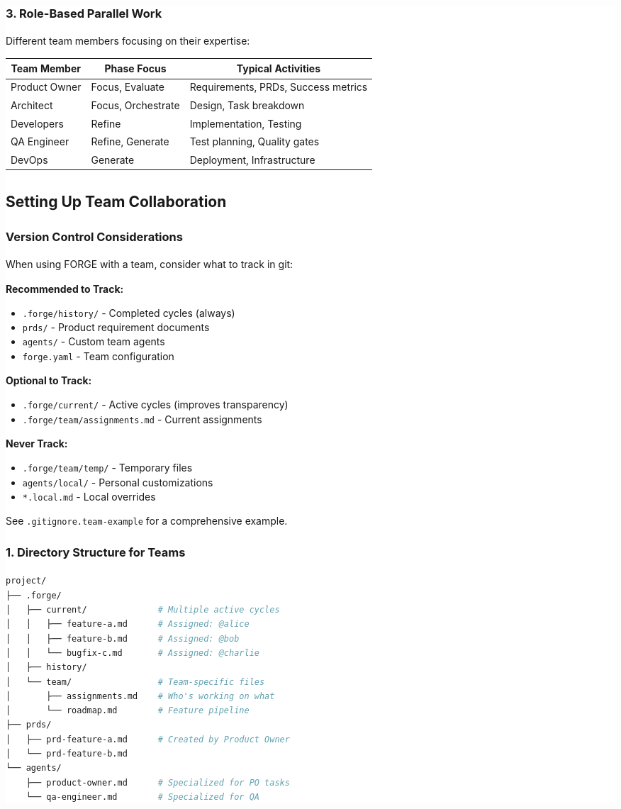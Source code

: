 ### 3. Role-Based Parallel Work
Different team members focusing on their expertise:

| Team Member | Phase Focus | Typical Activities |
|-------------|------------|-------------------|
| Product Owner | Focus, Evaluate | Requirements, PRDs, Success metrics |
| Architect | Focus, Orchestrate | Design, Task breakdown |
| Developers | Refine | Implementation, Testing |
| QA Engineer | Refine, Generate | Test planning, Quality gates |
| DevOps | Generate | Deployment, Infrastructure |

## Setting Up Team Collaboration

### Version Control Considerations

When using FORGE with a team, consider what to track in git:

**Recommended to Track:**
- `.forge/history/` - Completed cycles (always)
- `prds/` - Product requirement documents
- `agents/` - Custom team agents
- `forge.yaml` - Team configuration

**Optional to Track:**
- `.forge/current/` - Active cycles (improves transparency)
- `.forge/team/assignments.md` - Current assignments

**Never Track:**
- `.forge/team/temp/` - Temporary files
- `agents/local/` - Personal customizations
- `*.local.md` - Local overrides

See `.gitignore.team-example` for a comprehensive example.

### 1. Directory Structure for Teams

```bash
project/
├── .forge/
│   ├── current/              # Multiple active cycles
│   │   ├── feature-a.md      # Assigned: @alice
│   │   ├── feature-b.md      # Assigned: @bob
│   │   └── bugfix-c.md       # Assigned: @charlie
│   ├── history/
│   └── team/                 # Team-specific files
│       ├── assignments.md    # Who's working on what
│       └── roadmap.md        # Feature pipeline
├── prds/
│   ├── prd-feature-a.md      # Created by Product Owner
│   └── prd-feature-b.md      
└── agents/
    ├── product-owner.md      # Specialized for PO tasks
    └── qa-engineer.md        # Specialized for QA
```
